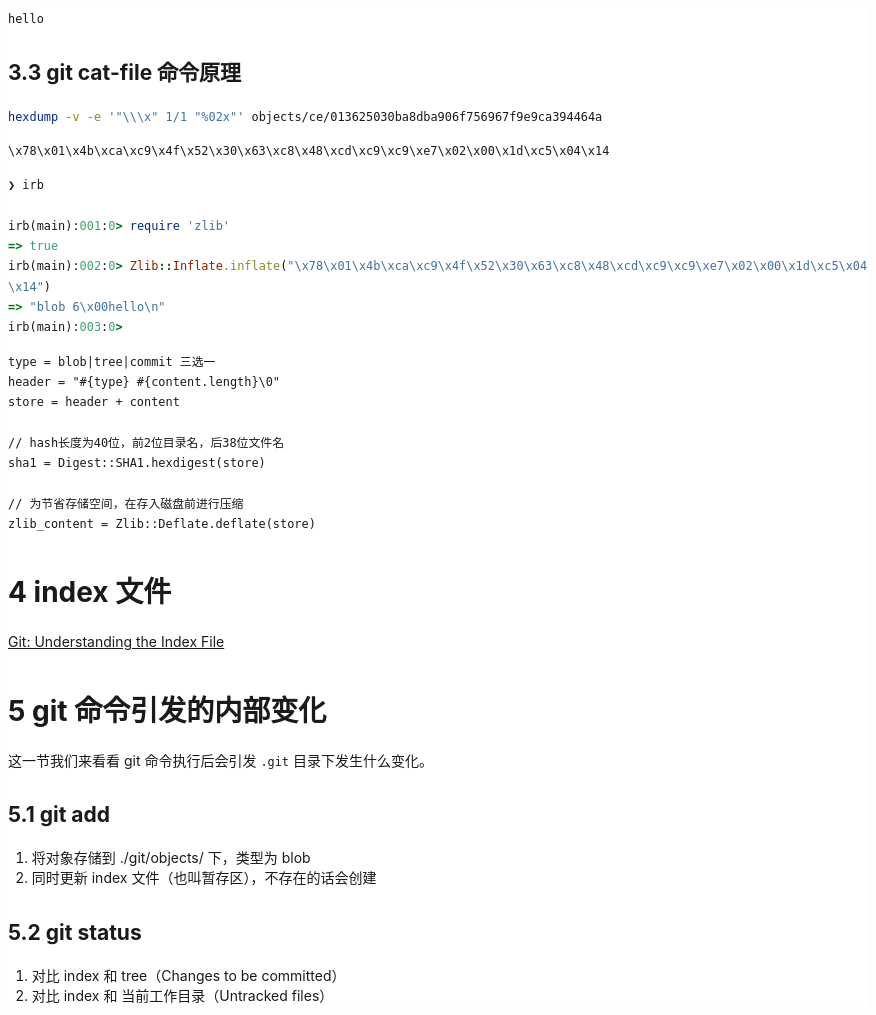 ```
hello
```


## 3.3 git cat-file 命令原理

```bash
hexdump -v -e '"\\\x" 1/1 "%02x"' objects/ce/013625030ba8dba906f756967f9e9ca394464a
```

```bash
\x78\x01\x4b\xca\xc9\x4f\x52\x30\x63\xc8\x48\xcd\xc9\xc9\xe7\x02\x00\x1d\xc5\x04\x14
```

```ruby
❯ irb          

irb(main):001:0> require 'zlib'
=> true
irb(main):002:0> Zlib::Inflate.inflate("\x78\x01\x4b\xca\xc9\x4f\x52\x30\x63\xc8\x48\xcd\xc9\xc9\xe7\x02\x00\x1d\xc5\x04\x14")
=> "blob 6\x00hello\n"
irb(main):003:0> 

```

```
type = blob|tree|commit 三选一
header = "#{type} #{content.length}\0"
store = header + content

// hash长度为40位，前2位目录名，后38位文件名
sha1 = Digest::SHA1.hexdigest(store)

// 为节省存储空间，在存入磁盘前进行压缩
zlib_content = Zlib::Deflate.deflate(store)
```

# 4 index 文件
[Git: Understanding the Index File](https://mincong.io/2018/04/28/git-index/)

# 5 git 命令引发的内部变化

这一节我们来看看 git 命令执行后会引发 `.git` 目录下发生什么变化。

## 5.1 git add 
1. 将对象存储到 ./git/objects/ 下，类型为 blob
2. 同时更新 index 文件（也叫暂存区），不存在的话会创建

## 5.2 git status
1. 对比 index 和 tree（Changes to be committed）
2. 对比 index 和 当前工作目录（Untracked files）
